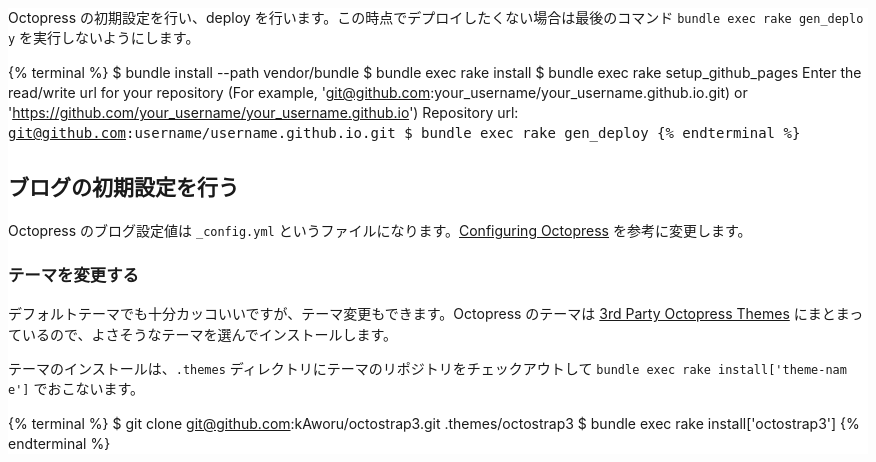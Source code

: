 Octopress の初期設定を行い、deploy を行います。この時点でデプロイしたくない場合は最後のコマンド `bundle exec rake gen_deploy` を実行しないようにします。

{% terminal %}
$ bundle install --path vendor/bundle
$ bundle exec rake install
$ bundle exec rake setup_github_pages
Enter the read/write url for your repository
(For example, 'git@github.com:your_username/your_username.github.io.git)
           or 'https://github.com/your_username/your_username.github.io')
Repository url: <kbd>git@github.com:username/username.github.io.git<kbd>
$ bundle exec rake gen_deploy
{% endterminal %}

## ブログの初期設定を行う

Octopress のブログ設定値は `_config.yml` というファイルになります。[Configuring Octopress](http://octopress.org/docs/configuring/) を参考に変更します。

### テーマを変更する

デフォルトテーマでも十分カッコいいですが、テーマ変更もできます。Octopress のテーマは [3rd Party Octopress Themes](https://github.com/imathis/octopress/wiki/3rd-Party-Octopress-Themes) にまとまっているので、よさそうなテーマを選んでインストールします。

テーマのインストールは、`.themes` ディレクトリにテーマのリポジトリをチェックアウトして `bundle exec rake install['theme-name']` でおこないます。

{% terminal %}
$ git clone git@github.com:kAworu/octostrap3.git .themes/octostrap3
$ bundle exec rake install['octostrap3']
{% endterminal %}
